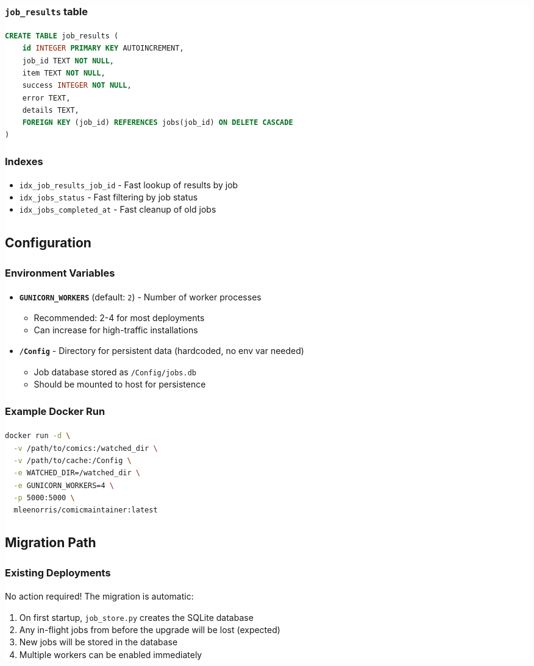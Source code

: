 ### `job_results` table
```sql
CREATE TABLE job_results (
    id INTEGER PRIMARY KEY AUTOINCREMENT,
    job_id TEXT NOT NULL,
    item TEXT NOT NULL,
    success INTEGER NOT NULL,
    error TEXT,
    details TEXT,
    FOREIGN KEY (job_id) REFERENCES jobs(job_id) ON DELETE CASCADE
)
```

### Indexes
- `idx_job_results_job_id` - Fast lookup of results by job
- `idx_jobs_status` - Fast filtering by job status
- `idx_jobs_completed_at` - Fast cleanup of old jobs

## Configuration

### Environment Variables

- **`GUNICORN_WORKERS`** (default: `2`) - Number of worker processes
  - Recommended: 2-4 for most deployments
  - Can increase for high-traffic installations

- **`/Config`** - Directory for persistent data (hardcoded, no env var needed)
  - Job database stored as `/Config/jobs.db`
  - Should be mounted to host for persistence

### Example Docker Run

```bash
docker run -d \
  -v /path/to/comics:/watched_dir \
  -v /path/to/cache:/Config \
  -e WATCHED_DIR=/watched_dir \
  -e GUNICORN_WORKERS=4 \
  -p 5000:5000 \
  mleenorris/comicmaintainer:latest
```

## Migration Path

### Existing Deployments

No action required! The migration is automatic:

1. On first startup, `job_store.py` creates the SQLite database
2. Any in-flight jobs from before the upgrade will be lost (expected)
3. New jobs will be stored in the database
4. Multiple workers can be enabled immediately

